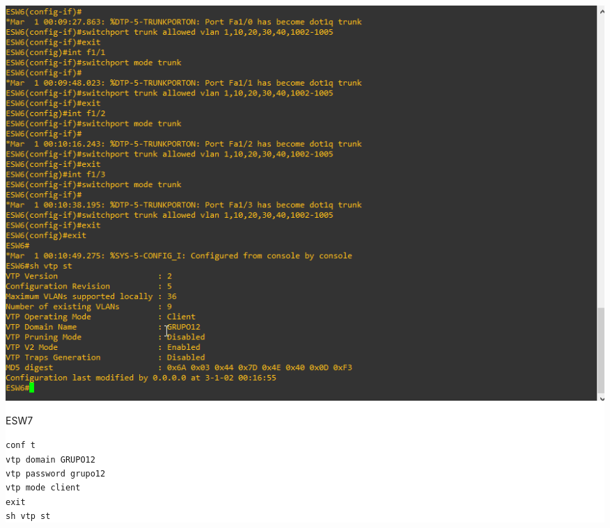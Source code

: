 ![elementos](/Proyecto1/img/14.png)

ESW7
```
conf t
vtp domain GRUPO12
vtp password grupo12
vtp mode client
exit
sh vtp st
```